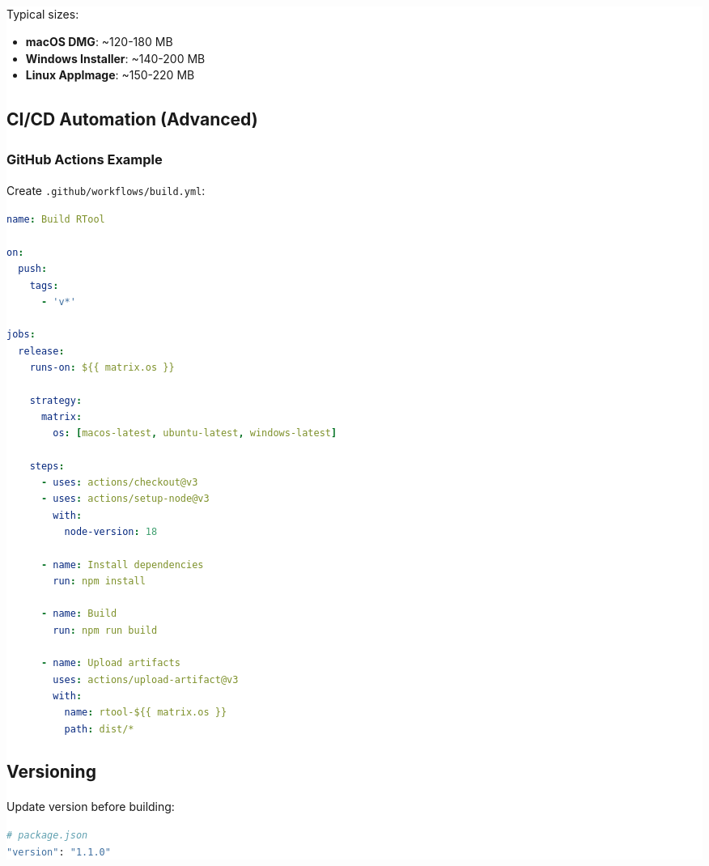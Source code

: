 Typical sizes:
- **macOS DMG**: ~120-180 MB
- **Windows Installer**: ~140-200 MB
- **Linux AppImage**: ~150-220 MB

## CI/CD Automation (Advanced)

### GitHub Actions Example

Create `.github/workflows/build.yml`:

```yaml
name: Build RTool

on:
  push:
    tags:
      - 'v*'

jobs:
  release:
    runs-on: ${{ matrix.os }}
    
    strategy:
      matrix:
        os: [macos-latest, ubuntu-latest, windows-latest]
    
    steps:
      - uses: actions/checkout@v3
      - uses: actions/setup-node@v3
        with:
          node-version: 18
      
      - name: Install dependencies
        run: npm install
      
      - name: Build
        run: npm run build
      
      - name: Upload artifacts
        uses: actions/upload-artifact@v3
        with:
          name: rtool-${{ matrix.os }}
          path: dist/*
```

## Versioning

Update version before building:

```bash
# package.json
"version": "1.1.0"
```
